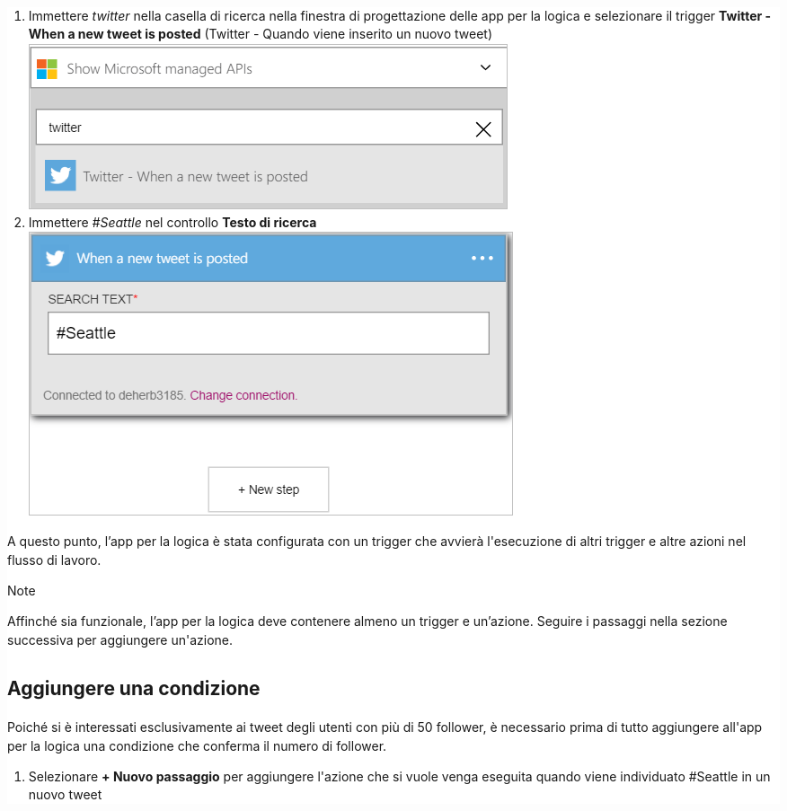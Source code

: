 1. Immettere *twitter* nella casella di ricerca nella finestra di progettazione delle app per la logica e selezionare il trigger **Twitter - When a new tweet is posted** (Twitter - Quando viene inserito un nuovo tweet)  
   ![Immagine di trigger Twitter 1](./media/connectors-create-api-twitter/trigger-1.png)  
2. Immettere *#Seattle* nel controllo **Testo di ricerca**  
   ![Immagine di trigger Twitter 2](./media/connectors-create-api-twitter/trigger-2.png)  

A questo punto, l’app per la logica è stata configurata con un trigger che avvierà l'esecuzione di altri trigger e altre azioni nel flusso di lavoro.

> [!NOTE]
> Affinché sia funzionale, l’app per la logica deve contenere almeno un trigger e un’azione. Seguire i passaggi nella sezione successiva per aggiungere un'azione.
> 
> 

## Aggiungere una condizione
Poiché si è interessati esclusivamente ai tweet degli utenti con più di 50 follower, è necessario prima di tutto aggiungere all'app per la logica una condizione che conferma il numero di follower.

1. Selezionare **+ Nuovo passaggio** per aggiungere l'azione che si vuole venga eseguita quando viene individuato #Seattle in un nuovo tweet  